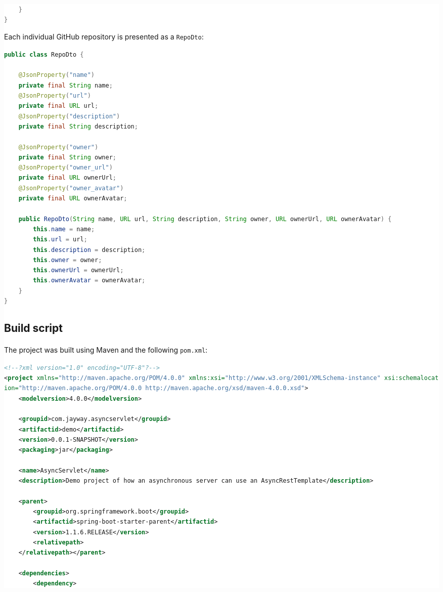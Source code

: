 ```java
    }
}
```

Each individual GitHub repository is presented as a `RepoDto`:

```java
public class RepoDto {

    @JsonProperty("name")
    private final String name;
    @JsonProperty("url")
    private final URL url;
    @JsonProperty("description")
    private final String description;

    @JsonProperty("owner")
    private final String owner;
    @JsonProperty("owner_url")
    private final URL ownerUrl;
    @JsonProperty("owner_avatar")
    private final URL ownerAvatar;

    public RepoDto(String name, URL url, String description, String owner, URL ownerUrl, URL ownerAvatar) {
        this.name = name;
        this.url = url;
        this.description = description;
        this.owner = owner;
        this.ownerUrl = ownerUrl;
        this.ownerAvatar = ownerAvatar;
    }
}
```


## Build script

The project was built using Maven and the following `pom.xml`:

```xml
<!--?xml version="1.0" encoding="UTF-8"?-->
<project xmlns="http://maven.apache.org/POM/4.0.0" xmlns:xsi="http://www.w3.org/2001/XMLSchema-instance" xsi:schemalocation="http://maven.apache.org/POM/4.0.0 http://maven.apache.org/xsd/maven-4.0.0.xsd">
    <modelversion>4.0.0</modelversion>

    <groupid>com.jayway.asyncservlet</groupid>
    <artifactid>demo</artifactid>
    <version>0.0.1-SNAPSHOT</version>
    <packaging>jar</packaging>

    <name>AsyncServlet</name>
    <description>Demo project of how an asynchronous server can use an AsyncRestTemplate</description>

    <parent>
        <groupid>org.springframework.boot</groupid>
        <artifactid>spring-boot-starter-parent</artifactid>
        <version>1.1.6.RELEASE</version>
        <relativepath>
    </relativepath></parent>

    <dependencies>
        <dependency>
```